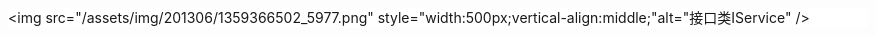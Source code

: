 <img src="/assets/img/201306/1359366502_5977.png" style="width:500px;vertical-align:middle;"alt="接口类IService"  />
